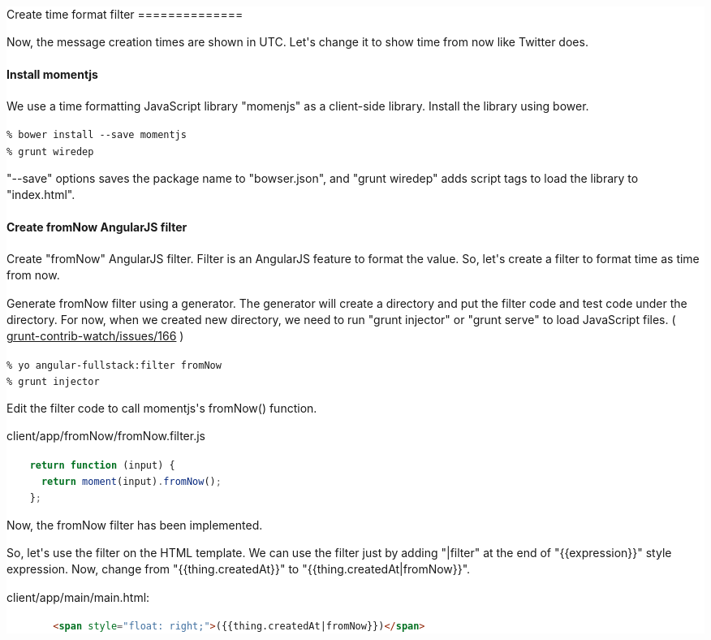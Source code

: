 <div id="time_filter"></div>
Create time format filter
==============

Now, the message creation times are shown in UTC. Let's change it to show time from now like Twitter does.

#### Install momentjs

We use a time formatting JavaScript library "momenjs" as a client-side library. Install the library using bower.

```shell
% bower install --save momentjs
% grunt wiredep
```

"--save" options saves the package name to "bowser.json", and "grunt wiredep" adds script tags to load the library to "index.html".


#### Create fromNow AngularJS filter

Create "fromNow" AngularJS filter. Filter is an AngularJS feature to format the value. So, let's create a filter to format time as time from now.

Generate fromNow filter using a generator. The generator will create a directory and put the filter code and test code under the directory.
For now, when we created new directory, we need to run "grunt injector" or "grunt serve" to load JavaScript files. ( [grunt-contrib-watch/issues/166](https://github.com/gruntjs/grunt-contrib-watch/issues/166) )

```shell
% yo angular-fullstack:filter fromNow
% grunt injector
```

Edit the filter code to call momentjs's fromNow() function.

client/app/fromNow/fromNow.filter.js

```javascript
    return function (input) {
      return moment(input).fromNow();
    };
```

Now, the fromNow filter has been implemented.

So, let's use the filter on the HTML template.
We can use the filter just by adding "|filter" at the end of "{{expression}}" style expression. Now, change from "{{thing.createdAt}}" to "{{thing.createdAt|fromNow}}".


client/app/main/main.html:

```html
        <span style="float: right;">({{thing.createdAt|fromNow}})</span>
```
